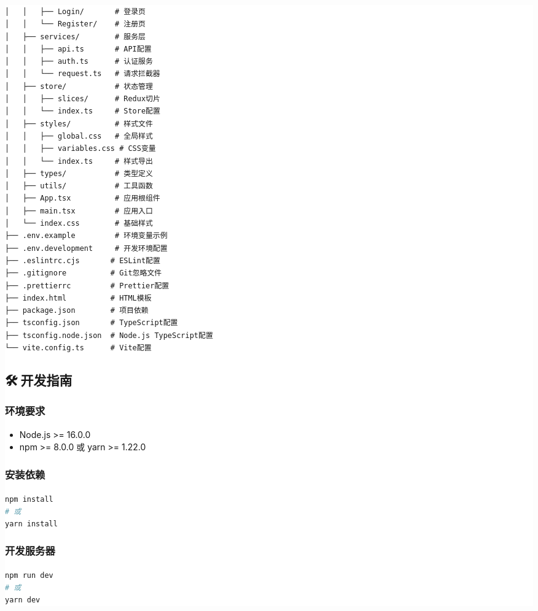 ```
│   │   ├── Login/       # 登录页
│   │   └── Register/    # 注册页
│   ├── services/        # 服务层
│   │   ├── api.ts       # API配置
│   │   ├── auth.ts      # 认证服务
│   │   └── request.ts   # 请求拦截器
│   ├── store/           # 状态管理
│   │   ├── slices/      # Redux切片
│   │   └── index.ts     # Store配置
│   ├── styles/          # 样式文件
│   │   ├── global.css   # 全局样式
│   │   ├── variables.css # CSS变量
│   │   └── index.ts     # 样式导出
│   ├── types/           # 类型定义
│   ├── utils/           # 工具函数
│   ├── App.tsx          # 应用根组件
│   ├── main.tsx         # 应用入口
│   └── index.css        # 基础样式
├── .env.example         # 环境变量示例
├── .env.development     # 开发环境配置
├── .eslintrc.cjs       # ESLint配置
├── .gitignore          # Git忽略文件
├── .prettierrc         # Prettier配置
├── index.html          # HTML模板
├── package.json        # 项目依赖
├── tsconfig.json       # TypeScript配置
├── tsconfig.node.json  # Node.js TypeScript配置
└── vite.config.ts      # Vite配置
```

## 🛠️ 开发指南

### 环境要求
- Node.js >= 16.0.0
- npm >= 8.0.0 或 yarn >= 1.22.0

### 安装依赖
```bash
npm install
# 或
yarn install
```

### 开发服务器
```bash
npm run dev
# 或
yarn dev
```
